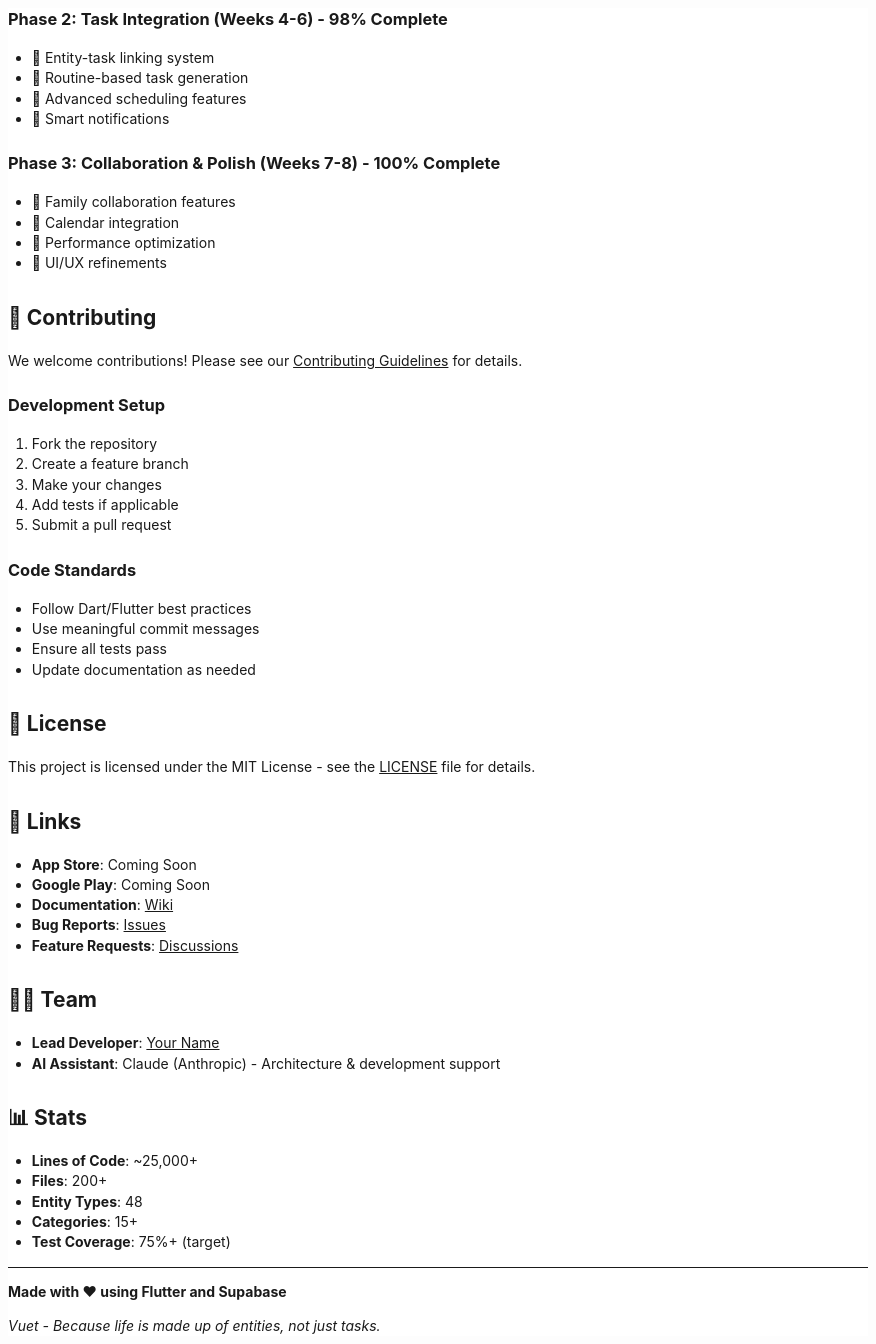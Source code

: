 ### **Phase 2: Task Integration** (Weeks 4-6) - 98% Complete
- 🚧 Entity-task linking system
- 🚧 Routine-based task generation
- 🚧 Advanced scheduling features
- 🚧 Smart notifications

### **Phase 3: Collaboration & Polish** (Weeks 7-8) - 100% Complete
- 🚧 Family collaboration features
- 🚧 Calendar integration
- 🚧 Performance optimization
- 🚧 UI/UX refinements

## 🤝 Contributing

We welcome contributions! Please see our [Contributing Guidelines](CONTRIBUTING.md) for details.

### Development Setup
1. Fork the repository
2. Create a feature branch
3. Make your changes
4. Add tests if applicable
5. Submit a pull request

### Code Standards
- Follow Dart/Flutter best practices
- Use meaningful commit messages
- Ensure all tests pass
- Update documentation as needed

## 📄 License

This project is licensed under the MIT License - see the [LICENSE](LICENSE) file for details.

## 🔗 Links

- **App Store**: Coming Soon
- **Google Play**: Coming Soon
- **Documentation**: [Wiki](https://github.com/yourusername/vuet-app/wiki)
- **Bug Reports**: [Issues](https://github.com/yourusername/vuet-app/issues)
- **Feature Requests**: [Discussions](https://github.com/yourusername/vuet-app/discussions)

## 👨‍💻 Team

- **Lead Developer**: [Your Name](https://github.com/yourusername)
- **AI Assistant**: Claude (Anthropic) - Architecture & development support

## 📊 Stats

- **Lines of Code**: ~25,000+
- **Files**: 200+
- **Entity Types**: 48
- **Categories**: 15+
- **Test Coverage**: 75%+ (target)

---

**Made with ❤️ using Flutter and Supabase**

*Vuet - Because life is made up of entities, not just tasks.*
